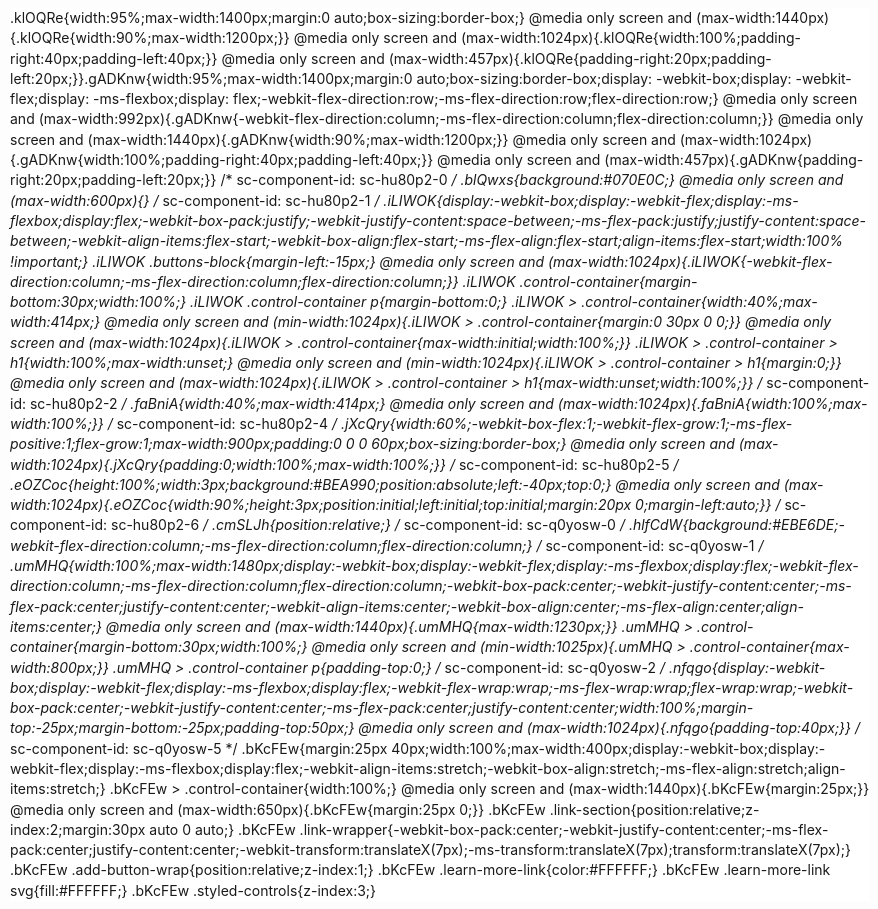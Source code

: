 .klOQRe{width:95%;max-width:1400px;margin:0 auto;box-sizing:border-box;} @media only screen and (max-width:1440px){.klOQRe{width:90%;max-width:1200px;}} @media only screen and (max-width:1024px){.klOQRe{width:100%;padding-right:40px;padding-left:40px;}} @media only screen and (max-width:457px){.klOQRe{padding-right:20px;padding-left:20px;}}.gADKnw{width:95%;max-width:1400px;margin:0 auto;box-sizing:border-box;display: -webkit-box;display: -webkit-flex;display: -ms-flexbox;display: flex;-webkit-flex-direction:row;-ms-flex-direction:row;flex-direction:row;} @media only screen and (max-width:992px){.gADKnw{-webkit-flex-direction:column;-ms-flex-direction:column;flex-direction:column;}} @media only screen and (max-width:1440px){.gADKnw{width:90%;max-width:1200px;}} @media only screen and (max-width:1024px){.gADKnw{width:100%;padding-right:40px;padding-left:40px;}} @media only screen and (max-width:457px){.gADKnw{padding-right:20px;padding-left:20px;}}
/* sc-component-id: sc-hu80p2-0 */
.blQwxs{background:#070E0C;} @media only screen and (max-width:600px){}
/* sc-component-id: sc-hu80p2-1 */
.iLIWOK{display:-webkit-box;display:-webkit-flex;display:-ms-flexbox;display:flex;-webkit-box-pack:justify;-webkit-justify-content:space-between;-ms-flex-pack:justify;justify-content:space-between;-webkit-align-items:flex-start;-webkit-box-align:flex-start;-ms-flex-align:flex-start;align-items:flex-start;width:100% !important;} .iLIWOK .buttons-block{margin-left:-15px;} @media only screen and (max-width:1024px){.iLIWOK{-webkit-flex-direction:column;-ms-flex-direction:column;flex-direction:column;}} .iLIWOK .control-container{margin-bottom:30px;width:100%;} .iLIWOK .control-container p{margin-bottom:0;} .iLIWOK > .control-container{width:40%;max-width:414px;} @media only screen and (min-width:1024px){.iLIWOK > .control-container{margin:0 30px 0 0;}} @media only screen and (max-width:1024px){.iLIWOK > .control-container{max-width:initial;width:100%;}} .iLIWOK > .control-container > h1{width:100%;max-width:unset;} @media only screen and (min-width:1024px){.iLIWOK > .control-container > h1{margin:0;}} @media only screen and (max-width:1024px){.iLIWOK > .control-container > h1{max-width:unset;width:100%;}}
/* sc-component-id: sc-hu80p2-2 */
.faBniA{width:40%;max-width:414px;} @media only screen and (max-width:1024px){.faBniA{width:100%;max-width:100%;}}
/* sc-component-id: sc-hu80p2-4 */
.jXcQry{width:60%;-webkit-box-flex:1;-webkit-flex-grow:1;-ms-flex-positive:1;flex-grow:1;max-width:900px;padding:0 0 0 60px;box-sizing:border-box;} @media only screen and (max-width:1024px){.jXcQry{padding:0;width:100%;max-width:100%;}}
/* sc-component-id: sc-hu80p2-5 */
.eOZCoc{height:100%;width:3px;background:#BEA990;position:absolute;left:-40px;top:0;} @media only screen and (max-width:1024px){.eOZCoc{width:90%;height:3px;position:initial;left:initial;top:initial;margin:20px 0;margin-left:auto;}}
/* sc-component-id: sc-hu80p2-6 */
.cmSLJh{position:relative;}
/* sc-component-id: sc-q0yosw-0 */
.hlfCdW{background:#EBE6DE;-webkit-flex-direction:column;-ms-flex-direction:column;flex-direction:column;}
/* sc-component-id: sc-q0yosw-1 */
.umMHQ{width:100%;max-width:1480px;display:-webkit-box;display:-webkit-flex;display:-ms-flexbox;display:flex;-webkit-flex-direction:column;-ms-flex-direction:column;flex-direction:column;-webkit-box-pack:center;-webkit-justify-content:center;-ms-flex-pack:center;justify-content:center;-webkit-align-items:center;-webkit-box-align:center;-ms-flex-align:center;align-items:center;} @media only screen and (max-width:1440px){.umMHQ{max-width:1230px;}} .umMHQ > .control-container{margin-bottom:30px;width:100%;} @media only screen and (min-width:1025px){.umMHQ > .control-container{max-width:800px;}} .umMHQ > .control-container p{padding-top:0;}
/* sc-component-id: sc-q0yosw-2 */
.nfqgo{display:-webkit-box;display:-webkit-flex;display:-ms-flexbox;display:flex;-webkit-flex-wrap:wrap;-ms-flex-wrap:wrap;flex-wrap:wrap;-webkit-box-pack:center;-webkit-justify-content:center;-ms-flex-pack:center;justify-content:center;width:100%;margin-top:-25px;margin-bottom:-25px;padding-top:50px;} @media only screen and (max-width:1024px){.nfqgo{padding-top:40px;}}
/* sc-component-id: sc-q0yosw-5 */
.bKcFEw{margin:25px 40px;width:100%;max-width:400px;display:-webkit-box;display:-webkit-flex;display:-ms-flexbox;display:flex;-webkit-align-items:stretch;-webkit-box-align:stretch;-ms-flex-align:stretch;align-items:stretch;} .bKcFEw > .control-container{width:100%;} @media only screen and (max-width:1440px){.bKcFEw{margin:25px;}} @media only screen and (max-width:650px){.bKcFEw{margin:25px 0;}} .bKcFEw .link-section{position:relative;z-index:2;margin:30px auto 0 auto;} .bKcFEw .link-wrapper{-webkit-box-pack:center;-webkit-justify-content:center;-ms-flex-pack:center;justify-content:center;-webkit-transform:translateX(7px);-ms-transform:translateX(7px);transform:translateX(7px);} .bKcFEw .add-button-wrap{position:relative;z-index:1;} .bKcFEw .learn-more-link{color:#FFFFFF;} .bKcFEw .learn-more-link svg{fill:#FFFFFF;} .bKcFEw .styled-controls{z-index:3;}